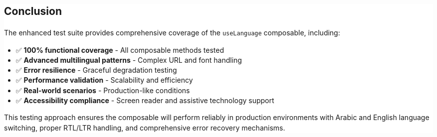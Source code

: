 ## Conclusion

The enhanced test suite provides comprehensive coverage of the `useLanguage` composable, including:

- ✅ **100% functional coverage** - All composable methods tested
- ✅ **Advanced multilingual patterns** - Complex URL and font handling
- ✅ **Error resilience** - Graceful degradation testing
- ✅ **Performance validation** - Scalability and efficiency
- ✅ **Real-world scenarios** - Production-like conditions
- ✅ **Accessibility compliance** - Screen reader and assistive technology support

This testing approach ensures the composable will perform reliably in production environments with Arabic and English language switching, proper RTL/LTR handling, and comprehensive error recovery mechanisms.
